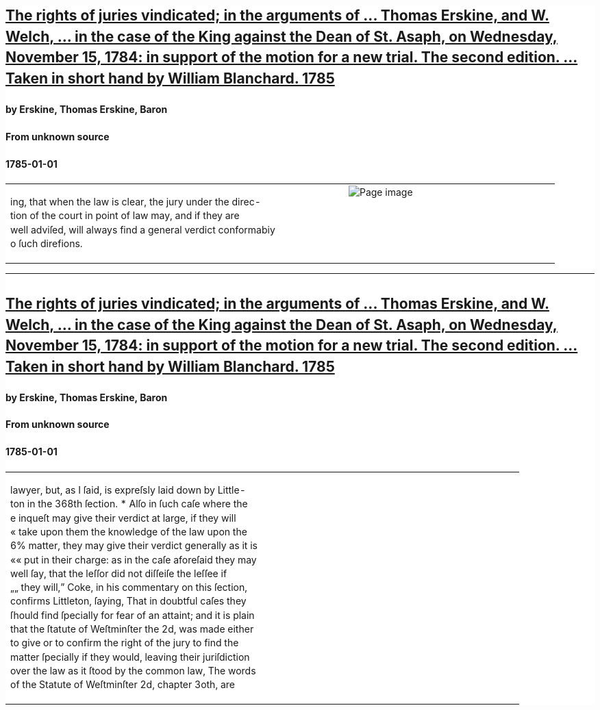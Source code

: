 
## [The rights of juries vindicated; in the arguments of ... Thomas Erskine, and W. Welch, ... in the case of the King against the Dean of St. Asaph, on Wednesday, November 15, 1784: in support of the motion for a new trial. The second edition. ... Taken in short hand by William Blanchard.  1785](https://archive.org/details/bim_eighteenth-century_the-rights-of-juries-vin_erskine-thomas-erskine-_1785/page/n16/mode/1up?view=theater)

#### by Erskine, Thomas Erskine, Baron

#### From unknown source

#### 1785-01-01

<table style="width: 100%;"><tr><td style="width: 50%">

  
ing, that when the law is clear, the jury under the direc-  
tion of the court in point of law may, and if they are  
well adviſed, will always find a general verdict conformabiy  
o ſuch direfions. 
</td><td style="width: 50%; max-height: 75%; margin: auto; display: block;">
<img alt="Page image" src="https://iiif.archive.org/image/iiif/2/bim_eighteenth-century_the-rights-of-juries-vin_erskine-thomas-erskine-_1785%2Fbim_eighteenth-century_the-rights-of-juries-vin_erskine-thomas-erskine-_1785_jp2.zip%2Fbim_eighteenth-century_the-rights-of-juries-vin_erskine-thomas-erskine-_1785_jp2%2Fbim_eighteenth-century_the-rights-of-juries-vin_erskine-thomas-erskine-_1785_0016.jp2/pct:10.637450199203187,18.003498250874564,63.02788844621514,6.896551724137931/!600,600/0/default.jpg"/>
</td>
</tr></table>

---

## [The rights of juries vindicated; in the arguments of ... Thomas Erskine, and W. Welch, ... in the case of the King against the Dean of St. Asaph, on Wednesday, November 15, 1784: in support of the motion for a new trial. The second edition. ... Taken in short hand by William Blanchard.  1785](https://archive.org/details/bim_eighteenth-century_the-rights-of-juries-vin_erskine-thomas-erskine-_1785/page/n18/mode/1up?view=theater)

#### by Erskine, Thomas Erskine, Baron

#### From unknown source

#### 1785-01-01

<table style="width: 100%;"><tr><td style="width: 50%">

  
lawyer, but, as I ſaid, is expreſsly laid down by Little-  
ton in the 368th ſection. * Alſo in ſuch caſe where the  
e inqueſt may give their verdict at large, if they will  
« take upon them the knowledge of the law upon the  
6% matter, they may give their verdict generally as it is  
«« put in their charge: as in the caſe aforeſaid they may  
well ſay, that the leſſor did not diſſeiſe the leſſee if  
„„ they will,” Coke, in his commentary on this ſection,  
confirms Littleton, ſaying, That in doubtful caſes they  
ſhould find ſpecially for fear of an attaint; and it is plain  
that the ſtatute of Weſtminſter the 2d, was made either  
to give or to confirm the right of the jury to find the  
matter ſpecially if they would, leaving their juriſdiction  
over the law as it ſtood by the common law, The words  
of the Statute of Weſtminſter 2d, chapter 3oth, are
</td><td style="width: 50%; max-height: 75%; margin: auto; display: block;">